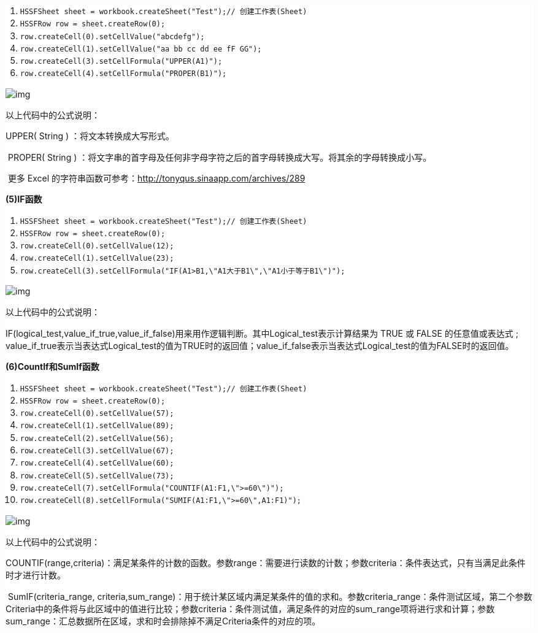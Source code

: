 1. `HSSFSheet sheet = workbook.createSheet("Test");// 创建工作表(Sheet)`
2. `HSSFRow row = sheet.createRow(0);`
3. `row.createCell(0).setCellValue("abcdefg");`
4. `row.createCell(1).setCellValue("aa bb cc dd ee fF GG");`
5. `row.createCell(3).setCellFormula("UPPER(A1)");`
6. `row.createCell(4).setCellFormula("PROPER(B1)");`

![img](http://img2.tuicool.com/muYB73n.png!web)

  

以上代码中的公式说明：

   UPPER( String ) ：将文本转换成大写形式。

 

​      PROPER( String ) ：将文字串的首字母及任何非字母字符之后的首字母转换成大写。将其余的字母转换成小写。

​      更多 Excel 的字符串函数可参考：http://tonyqus.sinaapp.com/archives/289

**(5)IF函数**

1. `HSSFSheet sheet = workbook.createSheet("Test");// 创建工作表(Sheet)`
2. `HSSFRow row = sheet.createRow(0);`
3. `row.createCell(0).setCellValue(12);`
4. `row.createCell(1).setCellValue(23);`
5. `row.createCell(3).setCellFormula("IF(A1>B1,\"A1大于B1\",\"A1小于等于B1\")");`

![img](http://img1.tuicool.com/eeQbQv.png!web)

   以上代码中的公式说明：

​      IF(logical_test,value_if_true,value_if_false)用来用作逻辑判断。其中Logical_test表示计算结果为 TRUE 或 FALSE 的任意值或表达式 ; value_if_true表示当表达式Logical_test的值为TRUE时的返回值；value_if_false表示当表达式Logical_test的值为FALSE时的返回值。

**(6)CountIf和SumIf函数**

1. `HSSFSheet sheet = workbook.createSheet("Test");// 创建工作表(Sheet)`
2. `HSSFRow row = sheet.createRow(0);`
3. `row.createCell(0).setCellValue(57);`
4. `row.createCell(1).setCellValue(89);`
5. `row.createCell(2).setCellValue(56);`
6. `row.createCell(3).setCellValue(67);`
7. `row.createCell(4).setCellValue(60);`
8. `row.createCell(5).setCellValue(73);`
9. `row.createCell(7).setCellFormula("COUNTIF(A1:F1,\">=60\")");`
10. `row.createCell(8).setCellFormula("SUMIF(A1:F1,\">=60\",A1:F1)");`

![img](http://img0.tuicool.com/AzM7FfZ.png!web)

   以上代码中的公式说明：

​      COUNTIF(range,criteria)：满足某条件的计数的函数。参数range：需要进行读数的计数；参数criteria：条件表达式，只有当满足此条件时才进行计数。

​      SumIF(criteria_range, criteria,sum_range)：用于统计某区域内满足某条件的值的求和。参数criteria_range：条件测试区域，第二个参数Criteria中的条件将与此区域中的值进行比较；参数criteria：条件测试值，满足条件的对应的sum_range项将进行求和计算；参数sum_range：汇总数据所在区域，求和时会排除掉不满足Criteria条件的对应的项。
